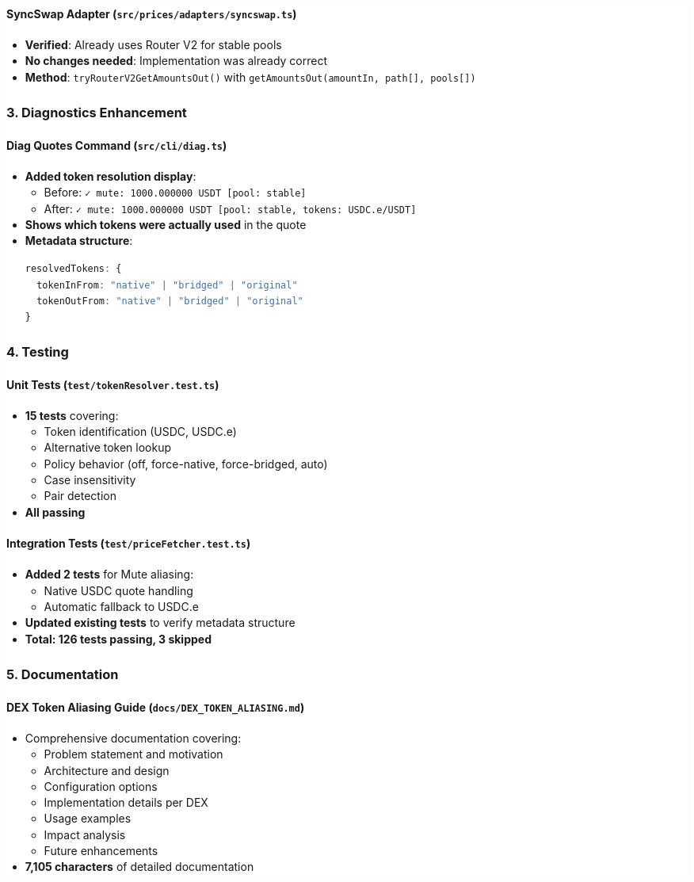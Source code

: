 #### SyncSwap Adapter (`src/prices/adapters/syncswap.ts`)
- **Verified**: Already uses Router V2 for stable pools
- **No changes needed**: Implementation was already correct
- **Method**: `tryRouterV2GetAmountsOut()` with `getAmountsOut(amountIn, path[], pools[])`

### 3. Diagnostics Enhancement

#### Diag Quotes Command (`src/cli/diag.ts`)
- **Added token resolution display**:
  - Before: `✓ mute: 1000.000000 USDT [pool: stable]`
  - After: `✓ mute: 1000.000000 USDT [pool: stable, tokens: USDC.e/USDT]`
- **Shows which tokens were actually used** in the quote
- **Metadata structure**:
  ```typescript
  resolvedTokens: {
    tokenInFrom: "native" | "bridged" | "original"
    tokenOutFrom: "native" | "bridged" | "original"
  }
  ```

### 4. Testing

#### Unit Tests (`test/tokenResolver.test.ts`)
- **15 tests** covering:
  - Token identification (USDC, USDC.e)
  - Alternative token lookup
  - Policy behavior (off, force-native, force-bridged, auto)
  - Case insensitivity
  - Pair detection
- **All passing**

#### Integration Tests (`test/priceFetcher.test.ts`)
- **Added 2 tests** for Mute aliasing:
  - Native USDC quote handling
  - Automatic fallback to USDC.e
- **Updated existing tests** to verify metadata structure
- **Total: 126 tests passing, 3 skipped**

### 5. Documentation

#### DEX Token Aliasing Guide (`docs/DEX_TOKEN_ALIASING.md`)
- Comprehensive documentation covering:
  - Problem statement and motivation
  - Architecture and design
  - Configuration options
  - Implementation details per DEX
  - Usage examples
  - Impact analysis
  - Future enhancements
- **7,105 characters** of detailed documentation
